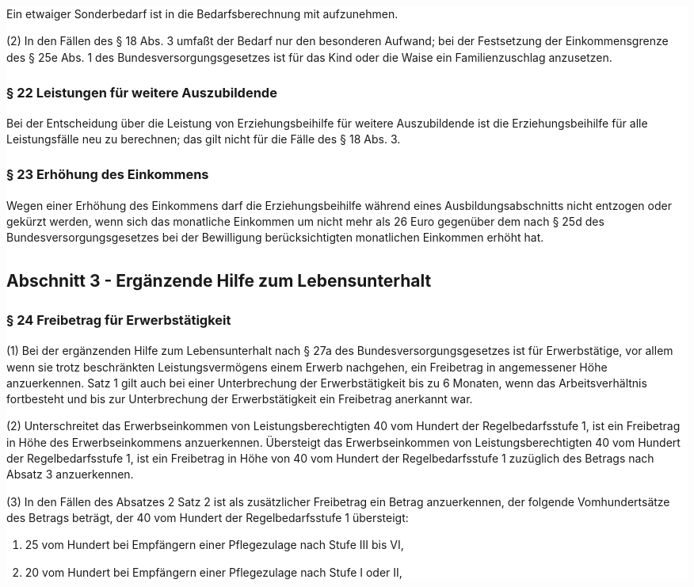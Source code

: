 

Ein etwaiger Sonderbedarf ist in die Bedarfsberechnung mit
aufzunehmen.

(2) In den Fällen des § 18 Abs. 3 umfaßt der Bedarf nur den besonderen
Aufwand; bei der Festsetzung der Einkommensgrenze des § 25e Abs. 1 des
Bundesversorgungsgesetzes ist für das Kind oder die Waise ein
Familienzuschlag anzusetzen.

### § 22 Leistungen für weitere Auszubildende

Bei der Entscheidung über die Leistung von Erziehungsbeihilfe für
weitere Auszubildende ist die Erziehungsbeihilfe für alle
Leistungsfälle neu zu berechnen; das gilt nicht für die Fälle des § 18
Abs. 3.

### § 23 Erhöhung des Einkommens

Wegen einer Erhöhung des Einkommens darf die Erziehungsbeihilfe
während eines Ausbildungsabschnitts nicht entzogen oder gekürzt
werden, wenn sich das monatliche Einkommen um nicht mehr als 26 Euro
gegenüber dem nach § 25d des Bundesversorgungsgesetzes bei der
Bewilligung berücksichtigten monatlichen Einkommen erhöht hat.

## Abschnitt 3 - Ergänzende Hilfe zum Lebensunterhalt

### § 24 Freibetrag für Erwerbstätigkeit

(1) Bei der ergänzenden Hilfe zum Lebensunterhalt nach § 27a des
Bundesversorgungsgesetzes ist für Erwerbstätige, vor allem wenn sie
trotz beschränkten Leistungsvermögens einem Erwerb nachgehen, ein
Freibetrag in angemessener Höhe anzuerkennen. Satz 1 gilt auch bei
einer Unterbrechung der Erwerbstätigkeit bis zu 6 Monaten, wenn das
Arbeitsverhältnis fortbesteht und bis zur Unterbrechung der
Erwerbstätigkeit ein Freibetrag anerkannt war.

(2) Unterschreitet das Erwerbseinkommen von Leistungsberechtigten 40
vom Hundert der Regelbedarfsstufe 1, ist ein Freibetrag in Höhe des
Erwerbseinkommens anzuerkennen. Übersteigt das Erwerbseinkommen von
Leistungsberechtigten 40 vom Hundert der Regelbedarfsstufe 1, ist ein
Freibetrag in Höhe von 40 vom Hundert der Regelbedarfsstufe 1
zuzüglich des Betrags nach Absatz 3 anzuerkennen.

(3) In den Fällen des Absatzes 2 Satz 2 ist als zusätzlicher
Freibetrag ein Betrag anzuerkennen, der folgende Vomhundertsätze des
Betrags beträgt, der 40 vom Hundert der Regelbedarfsstufe 1
übersteigt:

1.  25 vom Hundert bei Empfängern einer Pflegezulage nach Stufe III bis
    VI,


2.  20 vom Hundert bei Empfängern einer Pflegezulage nach Stufe I oder II,
